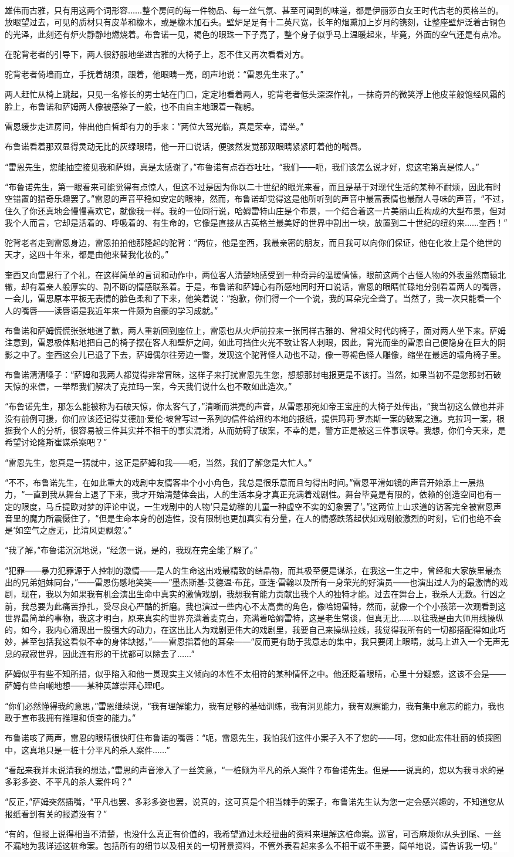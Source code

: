 雄伟而古雅，只有用这两个词形容……整个房间的每一件物品、每一丝气氛、甚至可闻到的味道，都是伊丽莎白女王时代古老的英格兰的。放眼望过去，可见的质材只有皮革和橡木，或是橡木加石头。壁炉足足有十二英尺宽，长年的烟熏加上岁月的镌刻，让整座壁炉泛着古铜色的光泽，此刻还有炉火静静地燃烧着。布鲁诺一见，褐色的眼珠一下子亮了，整个身子似乎马上温暖起来，毕竟，外面的空气还是有点冷。

在驼背老者的引导下，两人很舒服地坐进古雅的大椅子上，忍不住又再次看看对方。

驼背老者倚墙而立，手抚着胡须，跟着，他眼睛一亮，朗声地说：“雷恩先生来了。”

两人赶忙从椅上跳起，只见一名修长的男士站在门口，定定地看着两人，驼背老者低头深深作礼，一抹奇异的微笑浮上他皮革般饱经风霜的脸上，布鲁诺和萨姆两人像被感染了一般，也不由自主地跟着一鞠躬。

雷恩缓步走进房间，伸出他白皙却有力的手来：“两位大驾光临，真是荣幸，请坐。”

布鲁诺看着那双显得灵动无比的灰绿眼睛，他一开口说话，便骇然发觉那双眼睛紧紧盯着他的嘴唇。

“雷恩先生，您能抽空接见我和萨姆，真是太感谢了，”布鲁诺有点吞吞吐吐，“我们——呃，我们该怎么说才好，您这宅第真是惊人。”

“布鲁诺先生，第一眼看来可能觉得有点惊人，但这不过是因为你以二十世纪的眼光来看，而且是基于对现代生活的某种不耐烦，因此有时空错置的猎奇乐趣罢了。”雷恩的声音平稳如安定的眼神，然而，布鲁诺却觉得这是他所听到的声音中最富表情也最耐人寻味的声音，“不过，住久了你还真地会慢慢喜欢它，就像我一样。我的一位同行说，哈姆雷特山庄是个布景，一个结合着这一片美丽山丘构成的大型布景，但对我个人而言，它却是活着的、呼吸着的、有生命的，它像是直接从古英格兰最美好的世界中割出一块，放置到二十世纪的纽约来……奎西！”

驼背老者走到雷恩身边，雷恩拍拍他那隆起的驼背：“两位，他是奎西，我最亲密的朋友，而且我可以向你们保证，他在化妆上是个绝世的天才，这四十年来，都是由他来替我化妆的。”

奎西又向雷恩行了个礼，在这样简单的言词和动作中，两位客人清楚地感受到一种奇异的温暖情愫，眼前这两个古怪人物的外表虽然南辕北辙，却有着亲人般厚实的、割不断的情感联系着。于是，布鲁诺和萨姆心有所感地同时开口说话，雷恩的眼睛忙碌地分别看着两人的嘴唇，一会儿，雷思原本平板无表情的脸色柔和了下来，他笑着说：“抱歉，你们得一个一个说，我的耳朵完全聋了。当然了，我一次只能看一个人的嘴唇——读唇语是我近年来一件颇为自豪的学习成就。”

布鲁诺和萨姆慌慌张张地道了歉，两人重新回到座位上，雷恩也从火炉前拉来一张同样古雅的、曾祖父时代的椅子，面对两人坐下来。萨姆注意到，雷恩极体贴地把自己的椅子摆在客人和壁炉之间，如此可挡住火光不致让客人刺眼，因此，背光而坐的雷恩自己便隐身在巨大的阴影之中了。奎西这会儿已退了下去，萨姆偶尔往旁边一瞥，发现这个驼背怪人动也不动，像一尊褐色怪人雕像，缩坐在最远的墙角椅子里。

布鲁诺清清嗓子：“萨姆和我两人都觉得非常冒昧，这样子来打扰雷恩先生您，想想那封电报更是不该打。当然，如果当初不是您那封石破天惊的来信，一举帮我们解决了克拉玛一案，今天我们说什么也不敢如此造次。”

“布鲁诺先生，那怎么能被称为石破天惊，你太客气了，”清晰而洪亮的声音，从雷恩那宛如帝王宝座的大椅子处传出，“我当初这么做也并非没有前例可援，你们应该还记得艾德加·爱伦·坡曾写过一系列的信件给纽约本地的报纸，提供玛莉·罗杰斯一案的破案之道。克拉玛一案，根据我个人的分析，很容易被三件其实并不相干的事实混淆，从而妨碍了破案，不幸的是，警方正是被这三件事误导。我想，你们今天来，是希望讨论隆斯崔谋杀案吧？”

“雷恩先生，您真是一猜就中，这正是萨姆和我——呃，当然，我们了解您是大忙人。”

“不不，布鲁诺先生，在如此重大的戏剧中友情客串个小小角色，我总是很乐意而且匀得出时间。”雷恩平滑如镜的声音开始添上一层热力，“一直到我从舞台上退了下来，我才开始清楚体会出，人的生活本身才真正充满着戏剧性。舞台毕竟是有限的，依赖的创造空间也有一定的限度，马丘提欧对梦的评论中说，一生戏剧中的人物‘只是幼稚的儿童一种虚空不实的幻象罢了’。”这两位上山求道的访客完全被雷恩声音里的魔力所震慑住了，“但是生命本身的创造性，没有限制也更加真实有分量，在人的情感跌落起伏如戏剧般激烈的时刻，它们也绝不会是‘如空气之虚无，比清风更飘忽’。”

“我了解，”布鲁诺沉沉地说，“经您一说，是的，我现在完全能了解了。”

“犯罪——暴力犯罪源于人控制的激情——是人的生命这出戏最精致的结晶物，而其极至便是谋杀，在我这一生之中，曾经和大家族里最杰出的兄弟姐妹同台，”——雷恩伤感地笑笑——“墨杰斯基·艾德温·布芘，亚连·雷翰以及所有一身荣光的好演员——也演出过人为的最激情的戏剧，现在，我以为如果我有机会演出生命中真实的激情戏剧，我想我有能力贡献出我个人的独特才能。过去在舞台上，我杀人无数。行凶之前，我总要为此痛苦挣扎，受尽良心严酷的折磨。我也演过一些内心不太高贵的角色，像哈姆雷特，然而，就像一个个小孩第一次观看到这世界最简单的事物，我这才明白，原来真实的世界充满着麦克白，充满着哈姆雷特，这是老生常谈，但真无比……以往我是由大师用线操纵的，如今，我内心涌现出一股强大的动力，在这出比人为戏剧更伟大的戏剧里，我要自己来操纵拉线，我觉得我所有的一切都搭配得如此巧妙，甚至包括我这看似不幸的身体缺撼，”——雷恩指着他的耳朵——“反而更有助于我意志的集中，我只要闭上眼睛，就马上进入一个无声无息的寂寂世界，因此连有形的干扰都可以除去了……”

萨姆似乎有些不知所措，似乎陷入和他一贯现实主义倾向的本性不太相符的某种情怀之中。他还眨着眼睛，心里十分疑惑，这该不会是——萨姆有些自嘲地想——某种英雄崇拜心理吧。

“你们必然懂得我的意思，”雷恩继续说，“我有理解能力，我有足够的基础训练，我有洞见能力，我有观察能力，我有集中意志的能力，我也敢于宣布我拥有推理和侦查的能力。”

布鲁诺咳了两声，雷恩的眼睛很快盯住布鲁诺的嘴唇：“呃，雷恩先生，我怕我们这件小案子入不了您的——呵，您如此宏伟壮丽的侦探图中，这真地只是一桩十分平凡的杀人案件……”

“看起来我并未说清我的想法，”雷恩的声音渗入了一丝笑意，“一桩颇为平凡的杀人案件？布鲁诺先生。但是——说真的，您以为我寻求的是多彩多姿、不平凡的杀人案件吗？”

“反正，”萨姆突然插嘴，“平凡也罢、多彩多姿也罢，说真的，这可真是个相当棘手的案子，布鲁诺先生认为您一定会感兴趣的，不知道您从报纸看到有关的报道没有？”

“有的，但报上说得相当不清楚，也没什么真正有价值的，我希望通过未经扭曲的资料来理解这桩命案。巡官，可否麻烦你从头到尾、一丝不漏地为我详述这桩命案。包括所有的细节以及相关的一切背景资料，不管外表看起来多么不相干或不重要，简单地说，请告诉我一切。”
